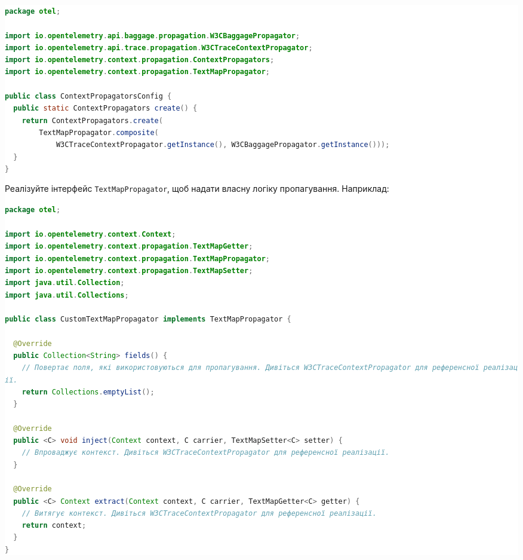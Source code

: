 
<?code-excerpt "src/main/java/otel/ContextPropagatorsConfig.java"?>
```java
package otel;

import io.opentelemetry.api.baggage.propagation.W3CBaggagePropagator;
import io.opentelemetry.api.trace.propagation.W3CTraceContextPropagator;
import io.opentelemetry.context.propagation.ContextPropagators;
import io.opentelemetry.context.propagation.TextMapPropagator;

public class ContextPropagatorsConfig {
  public static ContextPropagators create() {
    return ContextPropagators.create(
        TextMapPropagator.composite(
            W3CTraceContextPropagator.getInstance(), W3CBaggagePropagator.getInstance()));
  }
}
```


Реалізуйте інтерфейс `TextMapPropagator`, щоб надати власну логіку пропагування. Наприклад:


<?code-excerpt "src/main/java/otel/CustomTextMapPropagator.java"?>
```java
package otel;

import io.opentelemetry.context.Context;
import io.opentelemetry.context.propagation.TextMapGetter;
import io.opentelemetry.context.propagation.TextMapPropagator;
import io.opentelemetry.context.propagation.TextMapSetter;
import java.util.Collection;
import java.util.Collections;

public class CustomTextMapPropagator implements TextMapPropagator {

  @Override
  public Collection<String> fields() {
    // Повертає поля, які використовуються для пропагування. Дивіться W3CTraceContextPropagator для референсної реалізації.
    return Collections.emptyList();
  }

  @Override
  public <C> void inject(Context context, C carrier, TextMapSetter<C> setter) {
    // Впроваджує контекст. Дивіться W3CTraceContextPropagator для референсної реалізації.
  }

  @Override
  public <C> Context extract(Context context, C carrier, TextMapGetter<C> getter) {
    // Витягує контекст. Дивіться W3CTraceContextPropagator для референсної реалізації.
    return context;
  }
}
```
